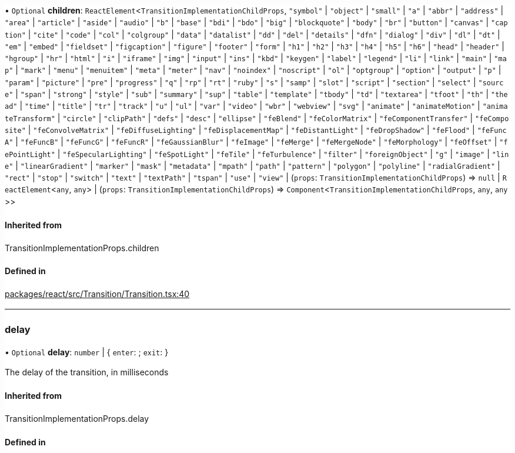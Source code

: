 • `Optional` **children**: `ReactElement`<`TransitionImplementationChildProps`, ``"symbol"`` \| ``"object"`` \| ``"small"`` \| ``"a"`` \| ``"abbr"`` \| ``"address"`` \| ``"area"`` \| ``"article"`` \| ``"aside"`` \| ``"audio"`` \| ``"b"`` \| ``"base"`` \| ``"bdi"`` \| ``"bdo"`` \| ``"big"`` \| ``"blockquote"`` \| ``"body"`` \| ``"br"`` \| ``"button"`` \| ``"canvas"`` \| ``"caption"`` \| ``"cite"`` \| ``"code"`` \| ``"col"`` \| ``"colgroup"`` \| ``"data"`` \| ``"datalist"`` \| ``"dd"`` \| ``"del"`` \| ``"details"`` \| ``"dfn"`` \| ``"dialog"`` \| ``"div"`` \| ``"dl"`` \| ``"dt"`` \| ``"em"`` \| ``"embed"`` \| ``"fieldset"`` \| ``"figcaption"`` \| ``"figure"`` \| ``"footer"`` \| ``"form"`` \| ``"h1"`` \| ``"h2"`` \| ``"h3"`` \| ``"h4"`` \| ``"h5"`` \| ``"h6"`` \| ``"head"`` \| ``"header"`` \| ``"hgroup"`` \| ``"hr"`` \| ``"html"`` \| ``"i"`` \| ``"iframe"`` \| ``"img"`` \| ``"input"`` \| ``"ins"`` \| ``"kbd"`` \| ``"keygen"`` \| ``"label"`` \| ``"legend"`` \| ``"li"`` \| ``"link"`` \| ``"main"`` \| ``"map"`` \| ``"mark"`` \| ``"menu"`` \| ``"menuitem"`` \| ``"meta"`` \| ``"meter"`` \| ``"nav"`` \| ``"noindex"`` \| ``"noscript"`` \| ``"ol"`` \| ``"optgroup"`` \| ``"option"`` \| ``"output"`` \| ``"p"`` \| ``"param"`` \| ``"picture"`` \| ``"pre"`` \| ``"progress"`` \| ``"q"`` \| ``"rp"`` \| ``"rt"`` \| ``"ruby"`` \| ``"s"`` \| ``"samp"`` \| ``"slot"`` \| ``"script"`` \| ``"section"`` \| ``"select"`` \| ``"source"`` \| ``"span"`` \| ``"strong"`` \| ``"style"`` \| ``"sub"`` \| ``"summary"`` \| ``"sup"`` \| ``"table"`` \| ``"template"`` \| ``"tbody"`` \| ``"td"`` \| ``"textarea"`` \| ``"tfoot"`` \| ``"th"`` \| ``"thead"`` \| ``"time"`` \| ``"title"`` \| ``"tr"`` \| ``"track"`` \| ``"u"`` \| ``"ul"`` \| ``"var"`` \| ``"video"`` \| ``"wbr"`` \| ``"webview"`` \| ``"svg"`` \| ``"animate"`` \| ``"animateMotion"`` \| ``"animateTransform"`` \| ``"circle"`` \| ``"clipPath"`` \| ``"defs"`` \| ``"desc"`` \| ``"ellipse"`` \| ``"feBlend"`` \| ``"feColorMatrix"`` \| ``"feComponentTransfer"`` \| ``"feComposite"`` \| ``"feConvolveMatrix"`` \| ``"feDiffuseLighting"`` \| ``"feDisplacementMap"`` \| ``"feDistantLight"`` \| ``"feDropShadow"`` \| ``"feFlood"`` \| ``"feFuncA"`` \| ``"feFuncB"`` \| ``"feFuncG"`` \| ``"feFuncR"`` \| ``"feGaussianBlur"`` \| ``"feImage"`` \| ``"feMerge"`` \| ``"feMergeNode"`` \| ``"feMorphology"`` \| ``"feOffset"`` \| ``"fePointLight"`` \| ``"feSpecularLighting"`` \| ``"feSpotLight"`` \| ``"feTile"`` \| ``"feTurbulence"`` \| ``"filter"`` \| ``"foreignObject"`` \| ``"g"`` \| ``"image"`` \| ``"line"`` \| ``"linearGradient"`` \| ``"marker"`` \| ``"mask"`` \| ``"metadata"`` \| ``"mpath"`` \| ``"path"`` \| ``"pattern"`` \| ``"polygon"`` \| ``"polyline"`` \| ``"radialGradient"`` \| ``"rect"`` \| ``"stop"`` \| ``"switch"`` \| ``"text"`` \| ``"textPath"`` \| ``"tspan"`` \| ``"use"`` \| ``"view"`` \| (`props`: `TransitionImplementationChildProps`) => ``null`` \| `ReactElement`<`any`, `any`\> \| (`props`: `TransitionImplementationChildProps`) => `Component`<`TransitionImplementationChildProps`, `any`, `any`\>\>

#### Inherited from

TransitionImplementationProps.children

#### Defined in

[packages/react/src/Transition/Transition.tsx:40](https://github.com/Mezzanine-UI/mezzanine/blob/83e0173/packages/react/src/Transition/Transition.tsx#L40)

___

### delay

• `Optional` **delay**: `number` \| { `enter`:  ; `exit`:   }

The delay of the transition, in milliseconds

#### Inherited from

TransitionImplementationProps.delay

#### Defined in
